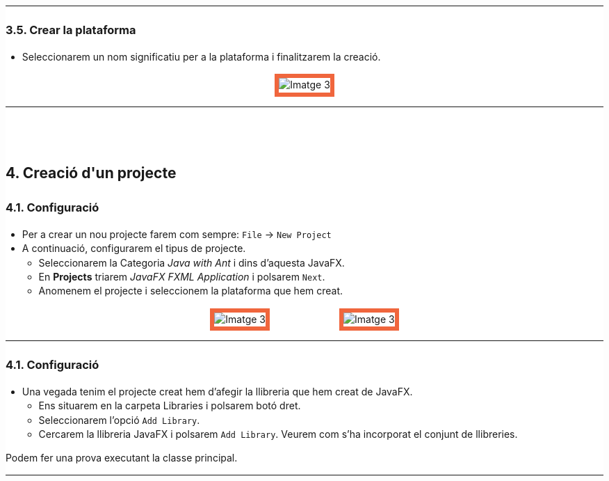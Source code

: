 </div>

---

### 3.5. Crear la plataforma

- Seleccionarem un nom significatiu per a la plataforma i finalitzarem la creació.

<div style="display: flex; justify-content: center; gap: 20px;">

  <div style="border: 6px solid rgb(240, 102, 61); max-width: 50%; text-align: center;">
    <img src="/uf11/nom_javafx_platform.jpg" style="max-width: 100%; height: auto;" alt="Imatge 3">
  </div>

</div>

---

<div style="margin-top: 80px;"> 
</div>

## 4. Creació d'un projecte

### 4.1. Configuració

- Per a crear un nou projecte farem com sempre: `File` → `New Project`
- A continuació, configurarem el tipus de projecte.
  - Seleccionarem la Categoria *Java with Ant* i dins d’aquesta JavaFX.
  - En **Projects** triarem *JavaFX FXML Application* i polsarem `Next`.
  - Anomenem el projecte i seleccionem la plataforma que hem creat.

<div style="display: flex; justify-content: center; gap: 100px;">

  <div style="border: 6px solid rgb(240, 102, 61); max-height: 60%; text-align: center;">
    <img src="/uf11/nou_projecte.jpg" style="width: auto; height: 100%;" alt="Imatge 3">
  </div>

  <div style="border: 6px solid rgb(240, 102, 61); max-height: 60%; text-align: center;">
    <img src="/uf11/nou_projecte_nom.jpg" style="width: auto; height: 100%;" alt="Imatge 3">
  </div>

</div>

---

### 4.1. Configuració

- Una vegada tenim el projecte creat hem d’afegir la llibreria que hem creat de JavaFX.
  - Ens situarem en la carpeta Libraries i polsarem botó dret.
  - Seleccionarem l’opció `Add Library`.
  - Cercarem la llibreria JavaFX i polsarem `Add Library`. Veurem com s’ha incorporat el conjunt de llibreries.

Podem fer una prova executant la classe principal.

---